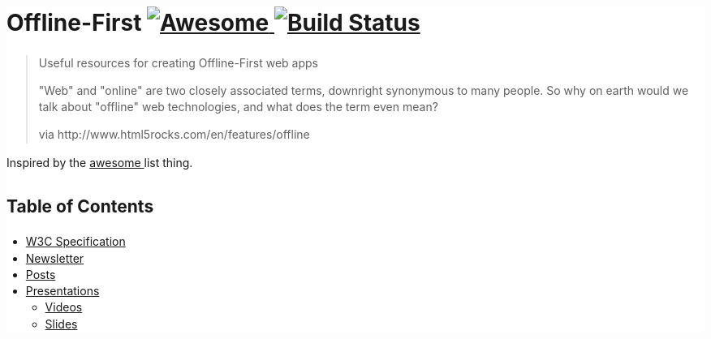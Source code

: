 <h1>
 Offline-First
 <a href="https://github.com/sindresorhus/awesome">
  <img alt="Awesome" src="https://cdn.rawgit.com/sindresorhus/awesome/d7305f38d29fed78fa85652e3a63e154dd8e8829/media/badge.svg"/>
 </a>
 <a href="https://travis-ci.org/pazguille/offline-first">
  <img alt="Build Status" src="https://img.shields.io/travis/pazguille/offline-first.svg"/>
 </a>
</h1>
<blockquote>
 <p>
  Useful resources for creating Offline-First web apps
 </p>
 <p>
  "Web" and "online" are two closely associated terms, downright synonymous to many people. So why on earth would we talk about "offline" web technologies, and what does the term even mean?
 </p>
 <p>
  via http://www.html5rocks.com/en/features/offline
 </p>
</blockquote>
<p>
 Inspired by the
 <a href="https://github.com/sindresorhus/awesome">
  awesome
 </a>
 list thing.
</p>
<h2>
 Table of Contents
</h2>
<ul>
 <li>
  <a href="#w3c-specification">
   W3C Specification
  </a>
 </li>
 <li>
  <a href="#newsletter">
   Newsletter
  </a>
 </li>
 <li>
  <a href="#posts">
   Posts
  </a>
 </li>
 <li>
  <a href="#presentations">
   Presentations
  </a>
  <ul>
   <li>
    <a href="#videos">
     Videos
    </a>
   </li>
   <li>
    <a href="#slides">
     Slides
    </a>
   </li>